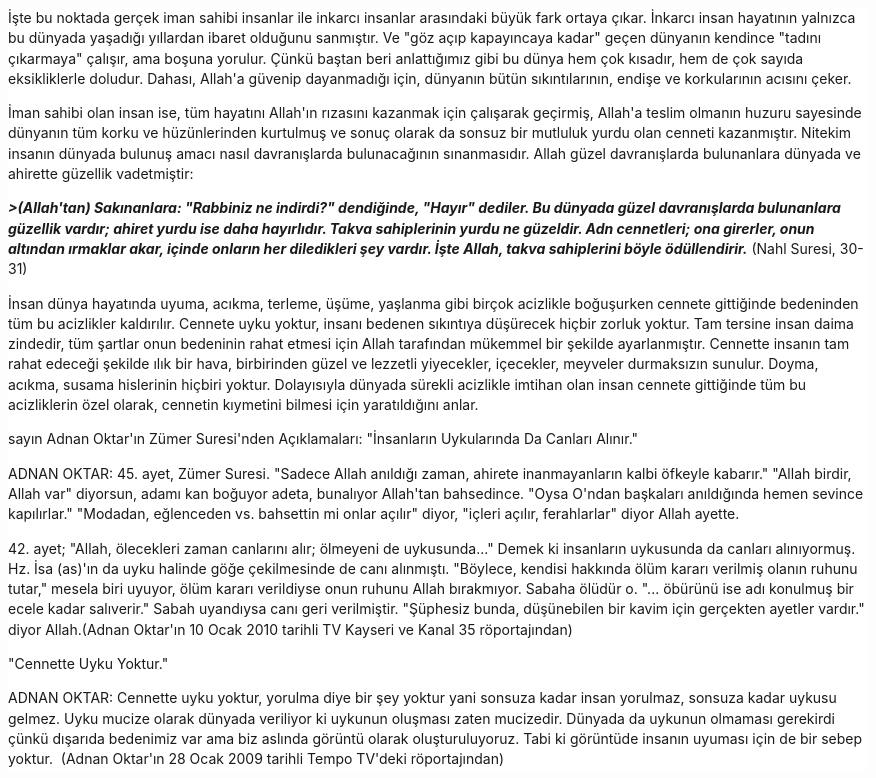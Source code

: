 İşte bu noktada gerçek iman sahibi insanlar ile inkarcı insanlar arasındaki büyük fark ortaya çıkar. İnkarcı insan hayatının yalnızca bu dünyada yaşadığı yıllardan ibaret olduğunu sanmıştır. Ve "göz açıp kapayıncaya kadar" geçen dünyanın kendince "tadını çıkarmaya" çalışır, ama boşuna yorulur. Çünkü baştan beri anlattığımız gibi bu dünya hem çok kısadır, hem de çok sayıda eksikliklerle doludur. Dahası, Allah'a güvenip dayanmadığı için, dünyanın bütün sıkıntılarının, endişe ve korkularının acısını çeker.

İman sahibi olan insan ise, tüm hayatını Allah'ın rızasını kazanmak için çalışarak geçirmiş, Allah'a teslim olmanın huzuru sayesinde dünyanın tüm korku ve hüzünlerinden kurtulmuş ve sonuç olarak da sonsuz bir mutluluk yurdu olan cenneti kazanmıştır. Nitekim insanın dünyada bulunuş amacı nasıl davranışlarda bulunacağının sınanmasıdır. Allah güzel davranışlarda bulunanlara dünyada ve ahirette güzellik vadetmiştir:

**_\>(Allah'tan) Sakınanlara: "Rabbiniz ne indirdi?" dendiğinde, "Hayır" dediler. Bu dünyada güzel davranışlarda bulunanlara güzellik vardır; ahiret yurdu ise daha hayırlıdır. Takva sahiplerinin yurdu ne güzeldir. Adn cennetleri; ona girerler, onun altından ırmaklar akar, içinde onların her diledikleri şey vardır. İşte Allah, takva sahiplerini böyle ödüllendirir._** (Nahl Suresi, 30-31)

İnsan dünya hayatında uyuma, acıkma, terleme, üşüme, yaşlanma gibi birçok acizlikle boğuşurken cennete gittiğinde bedeninden tüm bu acizlikler kaldırılır. Cennete uyku yoktur, insanı bedenen sıkıntıya düşürecek hiçbir zorluk yoktur. Tam tersine insan daima zindedir, tüm şartlar onun bedeninin rahat etmesi için Allah tarafından mükemmel bir şekilde ayarlanmıştır. Cennette insanın tam rahat edeceği şekilde ılık bir hava, birbirinden güzel ve lezzetli yiyecekler, içecekler, meyveler durmaksızın sunulur. Doyma, acıkma, susama hislerinin hiçbiri yoktur. Dolayısıyla dünyada sürekli acizlikle imtihan olan insan cennete gittiğinde tüm bu acizliklerin özel olarak, cennetin kıymetini bilmesi için yaratıldığını anlar.

 sayın Adnan Oktar'ın Zümer Suresi'nden Açıklamaları: "İnsanların Uykularında Da Canları Alınır."

  

ADNAN OKTAR: 45. ayet, Zümer Suresi. "Sadece Allah anıldığı zaman, ahirete inanmayanların kalbi öfkeyle kabarır." "Allah birdir, Allah var" diyorsun, adamı kan boğuyor adeta, bunalıyor Allah'tan bahsedince. "Oysa O'ndan başkaları anıldığında hemen sevince kapılırlar." "Modadan, eğlenceden vs. bahsettin mi onlar açılır" diyor, "içleri açılır, ferahlarlar" diyor Allah ayette.

  

42\. ayet; "Allah, ölecekleri zaman canlarını alır; ölmeyeni de uykusunda..." Demek ki insanların uykusunda da canları alınıyormuş. Hz. İsa (as)'ın da uyku halinde göğe çekilmesinde de canı alınmıştı. "Böylece, kendisi hakkında ölüm kararı verilmiş olanın ruhunu tutar," mesela biri uyuyor, ölüm kararı verildiyse onun ruhunu Allah bırakmıyor. Sabaha ölüdür o. "... öbürünü ise adı konulmuş bir ecele kadar salıverir." Sabah uyandıysa canı geri verilmiştir. "Şüphesiz bunda, düşünebilen bir kavim için gerçekten ayetler vardır." diyor Allah.(Adnan Oktar'ın 10 Ocak 2010 tarihli TV Kayseri ve Kanal 35 röportajından)

  

  

  

"Cennette Uyku Yoktur."

  

ADNAN OKTAR: Cennette uyku yoktur, yorulma diye bir şey yoktur yani sonsuza kadar insan yorulmaz, sonsuza kadar uykusu gelmez. Uyku mucize olarak dünyada veriliyor ki uykunun oluşması zaten mucizedir. Dünyada da uykunun olmaması gerekirdi çünkü dışarıda bedenimiz var ama biz aslında görüntü olarak oluşturuluyoruz. Tabi ki görüntüde insanın uyuması için de bir sebep yoktur.  (Adnan Oktar'ın 28 Ocak 2009 tarihli Tempo TV'deki röportajından)
